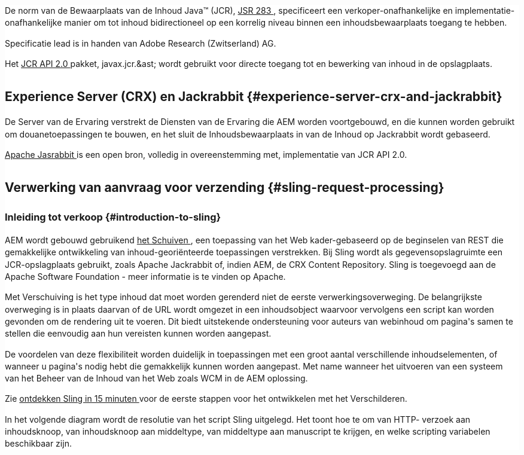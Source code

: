 De norm van de Bewaarplaats van de Inhoud Java™ (JCR), [ JSR 283 ](https://developer.adobe.com/experience-manager/reference-materials/spec/jcr/2.0/index.html), specificeert een verkoper-onafhankelijke en implementatie-onafhankelijke manier om tot inhoud bidirectioneel op een korrelig niveau binnen een inhoudsbewaarplaats toegang te hebben.

Specificatie lead is in handen van Adobe Research (Zwitserland) AG.

Het [ JCR API 2.0 ](https://developer.adobe.com/experience-manager/reference-materials/spec/javax.jcr/javadocs/jcr-2.0/index.html) pakket, javax.jcr.&amp;ast; wordt gebruikt voor directe toegang tot en bewerking van inhoud in de opslagplaats.

## Experience Server (CRX) en Jackrabbit {#experience-server-crx-and-jackrabbit}

De Server van de Ervaring verstrekt de Diensten van de Ervaring die AEM worden voortgebouwd, en die kunnen worden gebruikt om douanetoepassingen te bouwen, en het sluit de Inhoudsbewaarplaats in van de Inhoud op Jackrabbit wordt gebaseerd.

[ Apache Jasrabbit ](https://jackrabbit.apache.org/jcr/index.html) is een open bron, volledig in overeenstemming met, implementatie van JCR API 2.0.

## Verwerking van aanvraag voor verzending {#sling-request-processing}

### Inleiding tot verkoop {#introduction-to-sling}

AEM wordt gebouwd gebruikend [ het Schuiven ](https://sling.apache.org/index.html), een toepassing van het Web kader-gebaseerd op de beginselen van REST die gemakkelijke ontwikkeling van inhoud-georiënteerde toepassingen verstrekken. Bij Sling wordt als gegevensopslagruimte een JCR-opslagplaats gebruikt, zoals Apache Jackrabbit of, indien AEM, de CRX Content Repository. Sling is toegevoegd aan de Apache Software Foundation - meer informatie is te vinden op Apache.

Met Verschuiving is het type inhoud dat moet worden gerenderd niet de eerste verwerkingsoverweging. De belangrijkste overweging is in plaats daarvan of de URL wordt omgezet in een inhoudsobject waarvoor vervolgens een script kan worden gevonden om de rendering uit te voeren. Dit biedt uitstekende ondersteuning voor auteurs van webinhoud om pagina&#39;s samen te stellen die eenvoudig aan hun vereisten kunnen worden aangepast.

De voordelen van deze flexibiliteit worden duidelijk in toepassingen met een groot aantal verschillende inhoudselementen, of wanneer u pagina&#39;s nodig hebt die gemakkelijk kunnen worden aangepast. Met name wanneer het uitvoeren van een systeem van het Beheer van de Inhoud van het Web zoals WCM in de AEM oplossing.

Zie [ ontdekken Sling in 15 minuten ](https://sling.apache.org/documentation/getting-started/discover-sling-in-15-minutes.html) voor de eerste stappen voor het ontwikkelen met het Verschilderen.

In het volgende diagram wordt de resolutie van het script Sling uitgelegd. Het toont hoe te om van HTTP- verzoek aan inhoudsknoop, van inhoudsknoop aan middeltype, van middeltype aan manuscript te krijgen, en welke scripting variabelen beschikbaar zijn.
